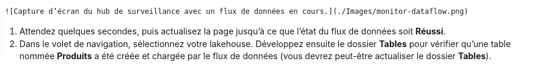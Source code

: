     ![Capture d’écran du hub de surveillance avec un flux de données en cours.](./Images/monitor-dataflow.png)

1. Attendez quelques secondes, puis actualisez la page jusqu’à ce que l’état du flux de données soit **Réussi**.
1. Dans le volet de navigation, sélectionnez votre lakehouse. Développez ensuite le dossier **Tables** pour vérifier qu’une table nommée **Produits** a été créée et chargée par le flux de données (vous devrez peut-être actualiser le dossier **Tables**).
